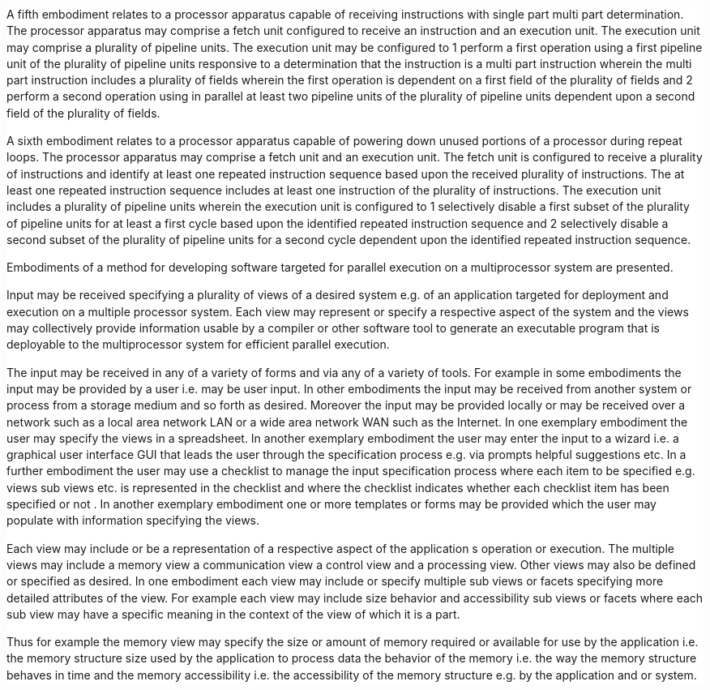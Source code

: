 A fifth embodiment relates to a processor apparatus capable of receiving instructions with single part multi part determination. The processor apparatus may comprise a fetch unit configured to receive an instruction and an execution unit. The execution unit may comprise a plurality of pipeline units. The execution unit may be configured to 1 perform a first operation using a first pipeline unit of the plurality of pipeline units responsive to a determination that the instruction is a multi part instruction wherein the multi part instruction includes a plurality of fields wherein the first operation is dependent on a first field of the plurality of fields and 2 perform a second operation using in parallel at least two pipeline units of the plurality of pipeline units dependent upon a second field of the plurality of fields.

A sixth embodiment relates to a processor apparatus capable of powering down unused portions of a processor during repeat loops. The processor apparatus may comprise a fetch unit and an execution unit. The fetch unit is configured to receive a plurality of instructions and identify at least one repeated instruction sequence based upon the received plurality of instructions. The at least one repeated instruction sequence includes at least one instruction of the plurality of instructions. The execution unit includes a plurality of pipeline units wherein the execution unit is configured to 1 selectively disable a first subset of the plurality of pipeline units for at least a first cycle based upon the identified repeated instruction sequence and 2 selectively disable a second subset of the plurality of pipeline units for a second cycle dependent upon the identified repeated instruction sequence.

Embodiments of a method for developing software targeted for parallel execution on a multiprocessor system are presented.

Input may be received specifying a plurality of views of a desired system e.g. of an application targeted for deployment and execution on a multiple processor system. Each view may represent or specify a respective aspect of the system and the views may collectively provide information usable by a compiler or other software tool to generate an executable program that is deployable to the multiprocessor system for efficient parallel execution.

The input may be received in any of a variety of forms and via any of a variety of tools. For example in some embodiments the input may be provided by a user i.e. may be user input. In other embodiments the input may be received from another system or process from a storage medium and so forth as desired. Moreover the input may be provided locally or may be received over a network such as a local area network LAN or a wide area network WAN such as the Internet. In one exemplary embodiment the user may specify the views in a spreadsheet. In another exemplary embodiment the user may enter the input to a wizard i.e. a graphical user interface GUI that leads the user through the specification process e.g. via prompts helpful suggestions etc. In a further embodiment the user may use a checklist to manage the input specification process where each item to be specified e.g. views sub views etc. is represented in the checklist and where the checklist indicates whether each checklist item has been specified or not . In another exemplary embodiment one or more templates or forms may be provided which the user may populate with information specifying the views.

Each view may include or be a representation of a respective aspect of the application s operation or execution. The multiple views may include a memory view a communication view a control view and a processing view. Other views may also be defined or specified as desired. In one embodiment each view may include or specify multiple sub views or facets specifying more detailed attributes of the view. For example each view may include size behavior and accessibility sub views or facets where each sub view may have a specific meaning in the context of the view of which it is a part.

Thus for example the memory view may specify the size or amount of memory required or available for use by the application i.e. the memory structure size used by the application to process data the behavior of the memory i.e. the way the memory structure behaves in time and the memory accessibility i.e. the accessibility of the memory structure e.g. by the application and or system.
